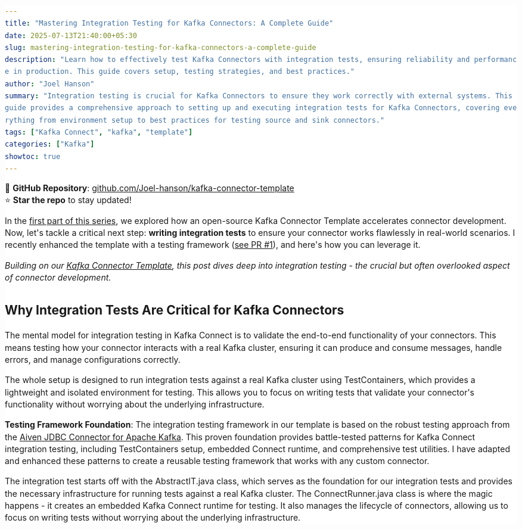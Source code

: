 ```yaml
---
title: "Mastering Integration Testing for Kafka Connectors: A Complete Guide"
date: 2025-07-13T21:40:00+05:30
slug: mastering-integration-testing-for-kafka-connectors-a-complete-guide
description: "Learn how to effectively test Kafka Connectors with integration tests, ensuring reliability and performance in production. This guide covers setup, testing strategies, and best practices."
author: "Joel Hanson"
summary: "Integration testing is crucial for Kafka Connectors to ensure they work correctly with external systems. This guide provides a comprehensive approach to setting up and executing integration tests for Kafka Connectors, covering everything from environment setup to best practices for testing source and sink connectors."
tags: ["Kafka Connect", "kafka", "template"]
categories: ["Kafka"]
showtoc: true
---
```


🔗 **GitHub Repository**: [github.com/Joel-hanson/kafka-connector-template](https://github.com/Joel-hanson/kafka-connector-template)  
⭐ **Star the repo** to stay updated!

In the [first part of this series](https://joel-hanson.github.io/posts/13-build-custom-kafka-connectors-fast-with-this-open-source-template/), we explored how an open-source Kafka Connector Template accelerates connector development. Now, let's tackle a critical next step: **writing integration tests** to ensure your connector works flawlessly in real-world scenarios. I recently enhanced the template with a testing framework ([see PR #1](https://github.com/Joel-hanson/kafka-connector-template/pull/1/files)), and here's how you can leverage it.

*Building on our [Kafka Connector Template](https://joel-hanson.github.io/posts/13-build-custom-kafka-connectors-fast-with-this-open-source-template/), this post dives deep into integration testing - the crucial but often overlooked aspect of connector development.*

## Why Integration Tests Are Critical for Kafka Connectors

The mental model for integration testing in Kafka Connect is to validate the end-to-end functionality of your connectors. This means testing how your connector interacts with a real Kafka cluster, ensuring it can produce and consume messages, handle errors, and manage configurations correctly.

The whole setup is designed to run integration tests against a real Kafka cluster using TestContainers, which provides a lightweight and isolated environment for testing. This allows you to focus on writing tests that validate your connector's functionality without worrying about the underlying infrastructure.

**Testing Framework Foundation**: The integration testing framework in our template is based on the robust testing approach from the [Aiven JDBC Connector for Apache Kafka](https://github.com/Aiven-Open/jdbc-connector-for-apache-kafka). This proven foundation provides battle-tested patterns for Kafka Connect integration testing, including TestContainers setup, embedded Connect runtime, and comprehensive test utilities. I have adapted and enhanced these patterns to create a reusable testing framework that works with any custom connector.

The integration test starts off with the AbstractIT.java class, which serves as the foundation for our integration tests and provides the necessary infrastructure for running tests against a real Kafka cluster. The ConnectRunner.java class is where the magic happens - it creates an embedded Kafka Connect runtime for testing. It also manages the lifecycle of connectors, allowing us to focus on writing tests without worrying about the underlying infrastructure.
